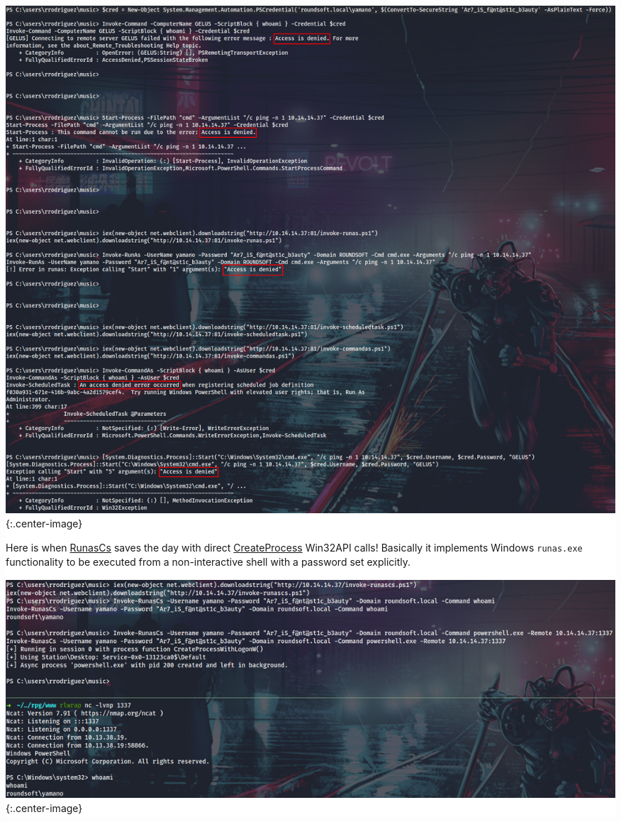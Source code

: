 [![runas-start-process.png](/assets/images/htb/endgames/rpg/runas-start-process.png)](/assets/images/htb/endgames/rpg/runas-start-process.png)
{:.center-image}

Here is when [RunasCs](https://github.com/antonioCoco/RunasCs) saves the day with direct [CreateProcess](https://docs.microsoft.com/en-us/windows/win32/api/processthreadsapi/nf-processthreadsapi-createprocessasusera) Win32API calls! Basically it implements Windows `runas.exe` functionality to be executed from a non-interactive shell with a password set explicitly.

[![runas-runascs.png](/assets/images/htb/endgames/rpg/runas-runascs.png)](/assets/images/htb/endgames/rpg/runas-runascs.png)
{:.center-image}
